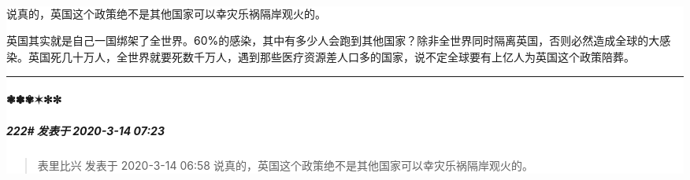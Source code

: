 
说真的，英国这个政策绝不是其他国家可以幸灾乐祸隔岸观火的。

英国其实就是自己一国绑架了全世界。60%的感染，其中有多少人会跑到其他国家？除非全世界同时隔离英国，否则必然造成全球的大感染。英国死几十万人，全世界就要死数千万人，遇到那些医疗资源差人口多的国家，说不定全球要有上亿人为英国这个政策陪葬。







-----

####  ❃✽✾✶✻✼  
##### 222#       发表于 2020-3-14 07:23



<blockquote>表里比兴 发表于 2020-3-14 06:58
说真的，英国这个政策绝不是其他国家可以幸灾乐祸隔岸观火的。

